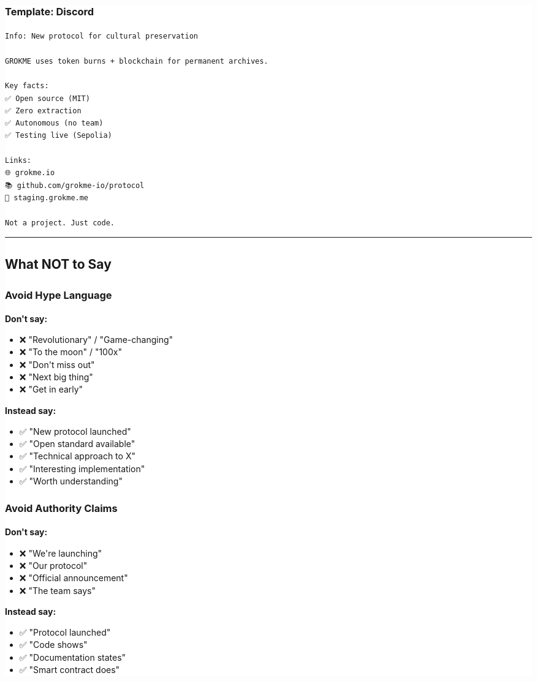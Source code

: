 ### Template: Discord

```
Info: New protocol for cultural preservation

GROKME uses token burns + blockchain for permanent archives.

Key facts:
✅ Open source (MIT)
✅ Zero extraction
✅ Autonomous (no team)
✅ Testing live (Sepolia)

Links:
🌐 grokme.io
📚 github.com/grokme-io/protocol
🧪 staging.grokme.me

Not a project. Just code.
```

---

## What NOT to Say

### Avoid Hype Language

**Don't say:**
- ❌ "Revolutionary" / "Game-changing"
- ❌ "To the moon" / "100x"
- ❌ "Don't miss out"
- ❌ "Next big thing"
- ❌ "Get in early"

**Instead say:**
- ✅ "New protocol launched"
- ✅ "Open standard available"
- ✅ "Technical approach to X"
- ✅ "Interesting implementation"
- ✅ "Worth understanding"

### Avoid Authority Claims

**Don't say:**
- ❌ "We're launching"
- ❌ "Our protocol"
- ❌ "Official announcement"
- ❌ "The team says"

**Instead say:**
- ✅ "Protocol launched"
- ✅ "Code shows"
- ✅ "Documentation states"
- ✅ "Smart contract does"
